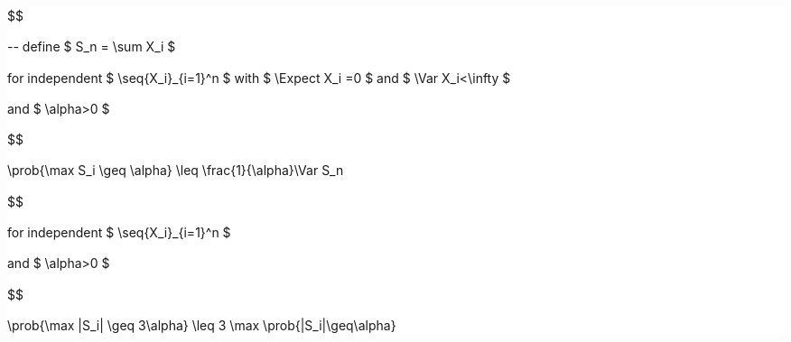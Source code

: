 $$


</div>
-- define 
$
S_n = \sum X_i
$

<div class="inequality" id="inequality:Kolmogorov's---maximal---inequality" data-name="Kolmogorov's maximal inequality">
	


for independent 
$
\seq{X_i}_{i=1}^n
$
 with 
$
\Expect X_i =0
$
 and 
$
\Var X_i<\infty
$

and 
$
\alpha>0
$


$$

\prob{\max S_i \geq \alpha} \leq \frac{1}{\alpha}\Var S_n

$$


</div>
<div class="inequality" id="inequality:Etemadi's---maximal---inequality" data-name="Etemadi's maximal inequality">
	


for independent 
$
\seq{X_i}_{i=1}^n
$

and 
$
\alpha>0
$


$$

\prob{\max |S_i| \geq 3\alpha} \leq 3 \max \prob{|S_i|\geq\alpha}
